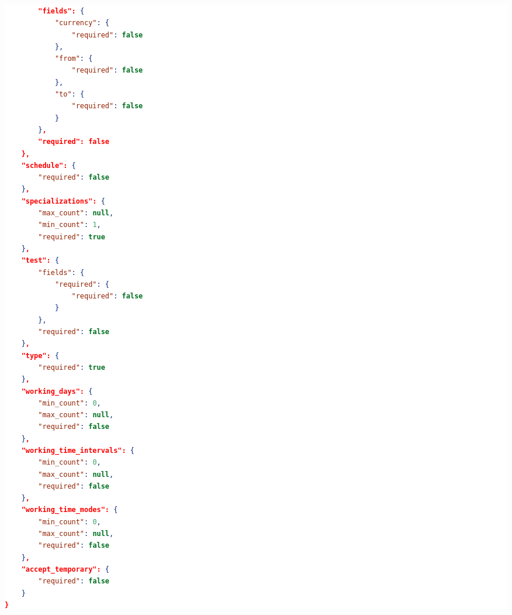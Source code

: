 ```json
        "fields": {
            "currency": {
                "required": false
            },
            "from": {
                "required": false
            },
            "to": {
                "required": false
            }
        },
        "required": false
    },
    "schedule": {
        "required": false
    },
    "specializations": {
        "max_count": null,
        "min_count": 1,
        "required": true
    },
    "test": {
        "fields": {
            "required": {
                "required": false
            }
        },
        "required": false
    },
    "type": {
        "required": true
    },
	"working_days": {
		"min_count": 0,
		"max_count": null,
		"required": false
	},
	"working_time_intervals": {
		"min_count": 0,
		"max_count": null,
		"required": false
	},
	"working_time_modes": {
		"min_count": 0,
		"max_count": null,
		"required": false
	},
	"accept_temporary": {
		"required": false
	}
}
```
